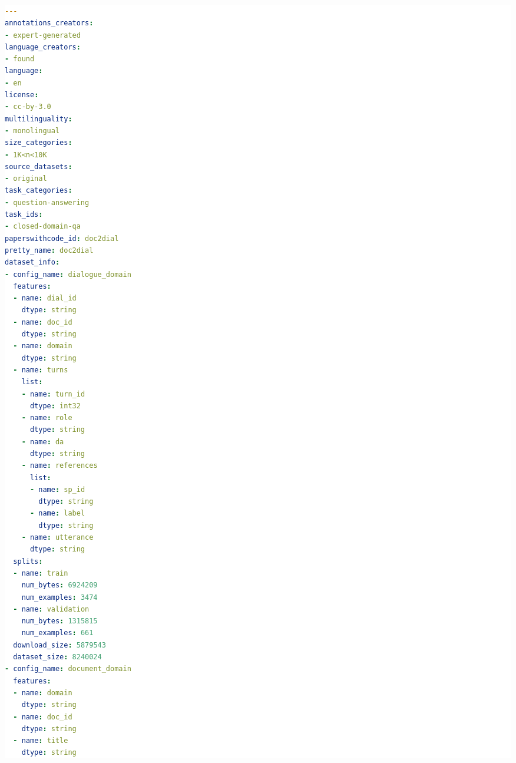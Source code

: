 ```yaml
---
annotations_creators:
- expert-generated
language_creators:
- found
language:
- en
license:
- cc-by-3.0
multilinguality:
- monolingual
size_categories:
- 1K<n<10K
source_datasets:
- original
task_categories:
- question-answering
task_ids:
- closed-domain-qa
paperswithcode_id: doc2dial
pretty_name: doc2dial
dataset_info:
- config_name: dialogue_domain
  features:
  - name: dial_id
    dtype: string
  - name: doc_id
    dtype: string
  - name: domain
    dtype: string
  - name: turns
    list:
    - name: turn_id
      dtype: int32
    - name: role
      dtype: string
    - name: da
      dtype: string
    - name: references
      list:
      - name: sp_id
        dtype: string
      - name: label
        dtype: string
    - name: utterance
      dtype: string
  splits:
  - name: train
    num_bytes: 6924209
    num_examples: 3474
  - name: validation
    num_bytes: 1315815
    num_examples: 661
  download_size: 5879543
  dataset_size: 8240024
- config_name: document_domain
  features:
  - name: domain
    dtype: string
  - name: doc_id
    dtype: string
  - name: title
    dtype: string
```